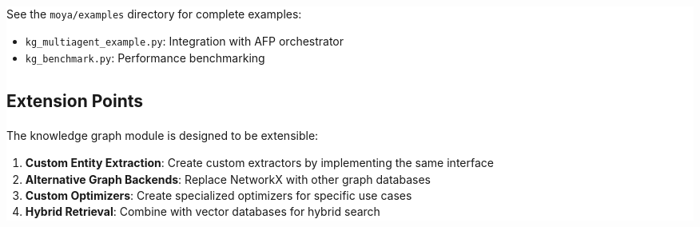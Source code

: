 See the `moya/examples` directory for complete examples:

- `kg_multiagent_example.py`: Integration with AFP orchestrator
- `kg_benchmark.py`: Performance benchmarking

## Extension Points

The knowledge graph module is designed to be extensible:

1. **Custom Entity Extraction**: Create custom extractors by implementing the same interface
2. **Alternative Graph Backends**: Replace NetworkX with other graph databases
3. **Custom Optimizers**: Create specialized optimizers for specific use cases
4. **Hybrid Retrieval**: Combine with vector databases for hybrid search 